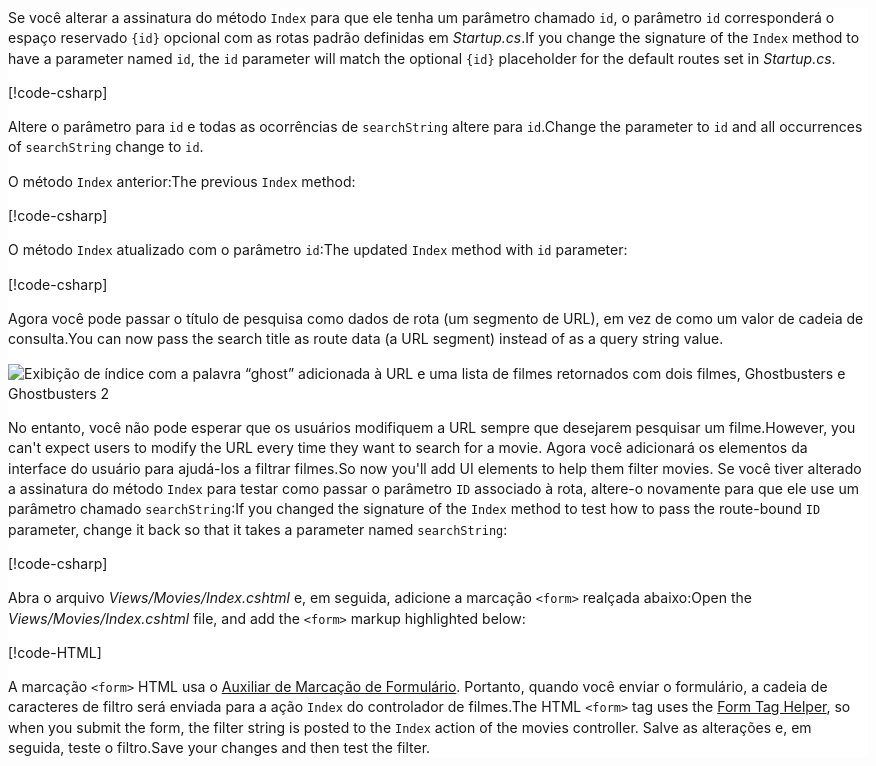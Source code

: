 <span data-ttu-id="2b0a1-124">Se você alterar a assinatura do método `Index` para que ele tenha um parâmetro chamado `id`, o parâmetro `id` corresponderá o espaço reservado `{id}` opcional com as rotas padrão definidas em *Startup.cs*.</span><span class="sxs-lookup"><span data-stu-id="2b0a1-124">If you change the signature of the `Index` method to have a parameter named `id`, the `id` parameter will match the optional `{id}` placeholder for the default routes set in *Startup.cs*.</span></span>

[!code-csharp[](~/tutorials/first-mvc-app/start-mvc/sample/MvcMovie/Startup.cs?highlight=5&name=snippet_1)]

<span data-ttu-id="2b0a1-125">Altere o parâmetro para `id` e todas as ocorrências de `searchString` altere para `id`.</span><span class="sxs-lookup"><span data-stu-id="2b0a1-125">Change the parameter to `id` and all occurrences of `searchString` change to `id`.</span></span>

<span data-ttu-id="2b0a1-126">O método `Index` anterior:</span><span class="sxs-lookup"><span data-stu-id="2b0a1-126">The previous `Index` method:</span></span>

[!code-csharp[](~/tutorials/first-mvc-app/start-mvc/sample/MvcMovie/Controllers/MoviesController.cs?highlight=1,6,8&name=snippet_1stSearch)]

<span data-ttu-id="2b0a1-127">O método `Index` atualizado com o parâmetro `id`:</span><span class="sxs-lookup"><span data-stu-id="2b0a1-127">The updated `Index` method with `id` parameter:</span></span>

[!code-csharp[](~/tutorials/first-mvc-app/start-mvc/sample/MvcMovie/Controllers/MoviesController.cs?highlight=1,6,8&name=snippet_SearchID)]

<span data-ttu-id="2b0a1-128">Agora você pode passar o título de pesquisa como dados de rota (um segmento de URL), em vez de como um valor de cadeia de consulta.</span><span class="sxs-lookup"><span data-stu-id="2b0a1-128">You can now pass the search title as route data (a URL segment) instead of as a query string value.</span></span>

![Exibição de índice com a palavra “ghost” adicionada à URL e uma lista de filmes retornados com dois filmes, Ghostbusters e Ghostbusters 2](~/tutorials/first-mvc-app/search/_static/g2.png)

<span data-ttu-id="2b0a1-130">No entanto, você não pode esperar que os usuários modifiquem a URL sempre que desejarem pesquisar um filme.</span><span class="sxs-lookup"><span data-stu-id="2b0a1-130">However, you can't expect users to modify the URL every time they want to search for a movie.</span></span> <span data-ttu-id="2b0a1-131">Agora você adicionará os elementos da interface do usuário para ajudá-los a filtrar filmes.</span><span class="sxs-lookup"><span data-stu-id="2b0a1-131">So now you'll add UI elements to help them filter movies.</span></span> <span data-ttu-id="2b0a1-132">Se você tiver alterado a assinatura do método `Index` para testar como passar o parâmetro `ID` associado à rota, altere-o novamente para que ele use um parâmetro chamado `searchString`:</span><span class="sxs-lookup"><span data-stu-id="2b0a1-132">If you changed the signature of the `Index` method to test how to pass the route-bound `ID` parameter, change it back so that it takes a parameter named `searchString`:</span></span>

[!code-csharp[](~/tutorials/first-mvc-app/start-mvc/sample/MvcMovie/Controllers/MoviesController.cs?highlight=1,6,8&name=snippet_1stSearch)]

<span data-ttu-id="2b0a1-133">Abra o arquivo *Views/Movies/Index.cshtml* e, em seguida, adicione a marcação `<form>` realçada abaixo:</span><span class="sxs-lookup"><span data-stu-id="2b0a1-133">Open the *Views/Movies/Index.cshtml* file, and add the `<form>` markup highlighted below:</span></span>

[!code-HTML[](~/tutorials/first-mvc-app/start-mvc/sample/MvcMovie/Views/Movies/IndexForm1.cshtml?highlight=10-16&range=4-21)]

<span data-ttu-id="2b0a1-134">A marcação `<form>` HTML usa o [Auxiliar de Marcação de Formulário](xref:mvc/views/working-with-forms). Portanto, quando você enviar o formulário, a cadeia de caracteres de filtro será enviada para a ação `Index` do controlador de filmes.</span><span class="sxs-lookup"><span data-stu-id="2b0a1-134">The HTML `<form>` tag uses the [Form Tag Helper](xref:mvc/views/working-with-forms), so when you submit the form, the filter string is posted to the `Index` action of the movies controller.</span></span> <span data-ttu-id="2b0a1-135">Salve as alterações e, em seguida, teste o filtro.</span><span class="sxs-lookup"><span data-stu-id="2b0a1-135">Save your changes and then test the filter.</span></span>
